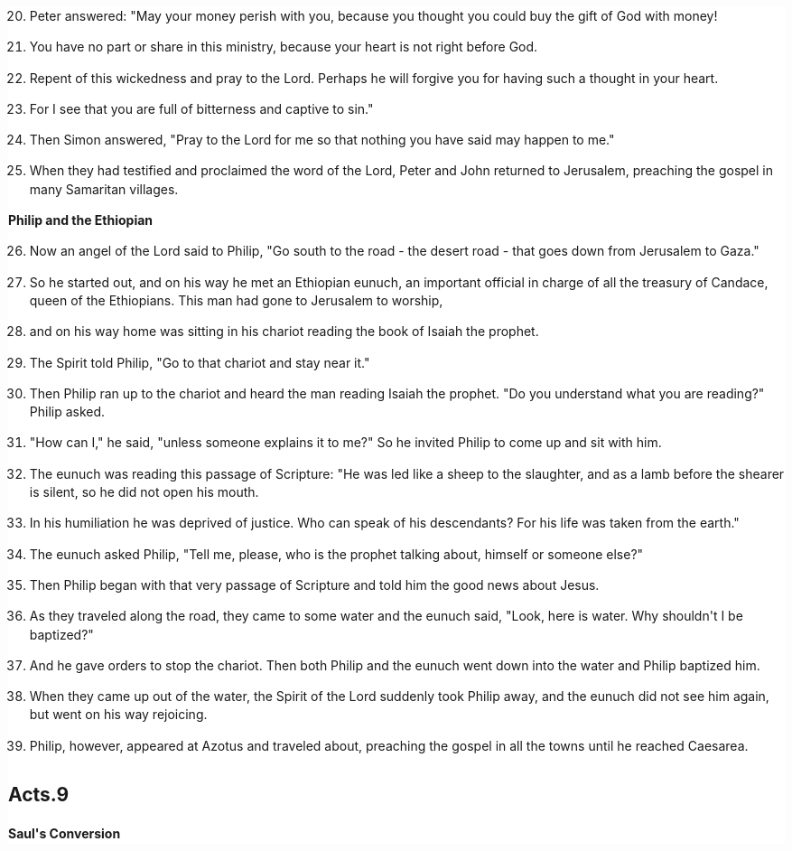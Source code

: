 20. Peter answered: "May your money perish with you, because you thought you could buy the gift of God with money!

21. You have no part or share in this ministry, because your heart is not right before God.

22. Repent of this wickedness and pray to the Lord. Perhaps he will forgive you for having such a thought in your heart.

23. For I see that you are full of bitterness and captive to sin."

24. Then Simon answered, "Pray to the Lord for me so that nothing you have said may happen to me."

25. When they had testified and proclaimed the word of the Lord, Peter and John returned to Jerusalem, preaching the gospel in many Samaritan villages.

__Philip and the Ethiopian__

26. Now an angel of the Lord said to Philip, "Go south to the road - the desert road - that goes down from Jerusalem to Gaza."

27. So he started out, and on his way he met an Ethiopian eunuch, an important official in charge of all the treasury of Candace, queen of the Ethiopians. This man had gone to Jerusalem to worship,

28. and on his way home was sitting in his chariot reading the book of Isaiah the prophet.

29. The Spirit told Philip, "Go to that chariot and stay near it."

30. Then Philip ran up to the chariot and heard the man reading Isaiah the prophet. "Do you understand what you are reading?" Philip asked.

31. "How can I," he said, "unless someone explains it to me?" So he invited Philip to come up and sit with him.

32. The eunuch was reading this passage of Scripture: "He was led like a sheep to the slaughter, and as a lamb before the shearer is silent, so he did not open his mouth.

33. In his humiliation he was deprived of justice. Who can speak of his descendants? For his life was taken from the earth." 

34. The eunuch asked Philip, "Tell me, please, who is the prophet talking about, himself or someone else?"

35. Then Philip began with that very passage of Scripture and told him the good news about Jesus.

36. As they traveled along the road, they came to some water and the eunuch said, "Look, here is water. Why shouldn't I be baptized?" 

38. And he gave orders to stop the chariot. Then both Philip and the eunuch went down into the water and Philip baptized him.

39. When they came up out of the water, the Spirit of the Lord suddenly took Philip away, and the eunuch did not see him again, but went on his way rejoicing.

40. Philip, however, appeared at Azotus and traveled about, preaching the gospel in all the towns until he reached Caesarea.

## Acts.9

__Saul's Conversion__
